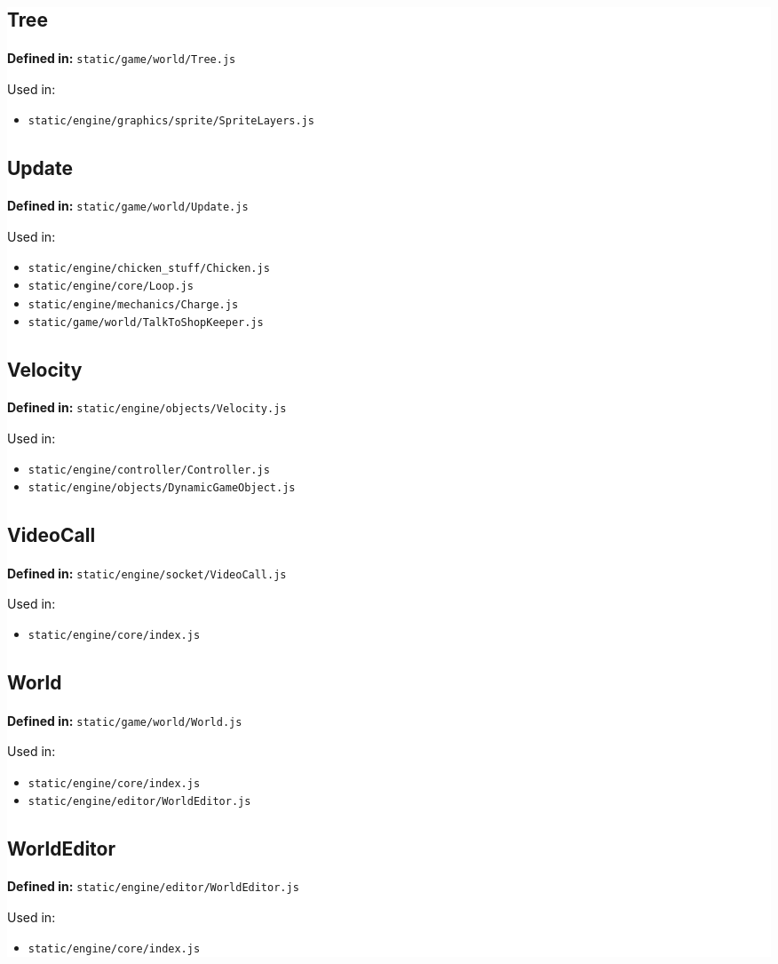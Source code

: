 ## Tree

**Defined in:** `static/game/world/Tree.js`

Used in:
- `static/engine/graphics/sprite/SpriteLayers.js`

## Update

**Defined in:** `static/game/world/Update.js`

Used in:
- `static/engine/chicken_stuff/Chicken.js`
- `static/engine/core/Loop.js`
- `static/engine/mechanics/Charge.js`
- `static/game/world/TalkToShopKeeper.js`

## Velocity

**Defined in:** `static/engine/objects/Velocity.js`

Used in:
- `static/engine/controller/Controller.js`
- `static/engine/objects/DynamicGameObject.js`

## VideoCall

**Defined in:** `static/engine/socket/VideoCall.js`

Used in:
- `static/engine/core/index.js`

## World

**Defined in:** `static/game/world/World.js`

Used in:
- `static/engine/core/index.js`
- `static/engine/editor/WorldEditor.js`

## WorldEditor

**Defined in:** `static/engine/editor/WorldEditor.js`

Used in:
- `static/engine/core/index.js`

